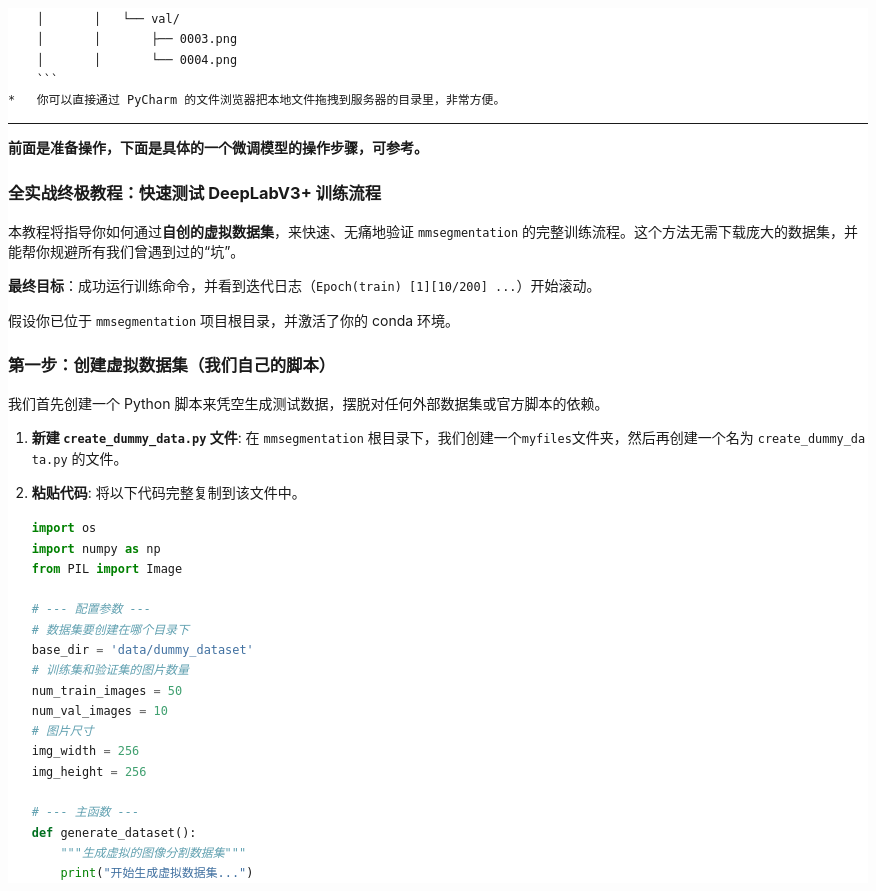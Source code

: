         │       │   └── val/
        │       │       ├── 0003.png
        │       │       └── 0004.png
        ```
    *   你可以直接通过 PyCharm 的文件浏览器把本地文件拖拽到服务器的目录里，非常方便。

---

**前面是准备操作，下面是具体的一个微调模型的操作步骤，可参考。**

### 全实战终极教程：快速测试 DeepLabV3+ 训练流程

本教程将指导你如何通过**自创的虚拟数据集**，来快速、无痛地验证 `mmsegmentation` 的完整训练流程。这个方法无需下载庞大的数据集，并能帮你规避所有我们曾遇到过的“坑”。

**最终目标**：成功运行训练命令，并看到迭代日志（`Epoch(train) [1][10/200] ...`）开始滚动。

假设你已位于 `mmsegmentation` 项目根目录，并激活了你的 conda 环境。

### 第一步：创建虚拟数据集（我们自己的脚本）

我们首先创建一个 Python 脚本来凭空生成测试数据，摆脱对任何外部数据集或官方脚本的依赖。

1.  **新建 `create_dummy_data.py` 文件**:
    在 `mmsegmentation` 根目录下，我们创建一个`myfiles`文件夹，然后再创建一个名为 `create_dummy_data.py` 的文件。

2.  **粘贴代码**:
    将以下代码完整复制到该文件中。

    ```python name=create_dummy_data.py
    import os
    import numpy as np
    from PIL import Image
    
    # --- 配置参数 ---
    # 数据集要创建在哪个目录下
    base_dir = 'data/dummy_dataset'
    # 训练集和验证集的图片数量
    num_train_images = 50
    num_val_images = 10
    # 图片尺寸
    img_width = 256
    img_height = 256
    
    # --- 主函数 ---
    def generate_dataset():
        """生成虚拟的图像分割数据集"""
        print("开始生成虚拟数据集...")
    